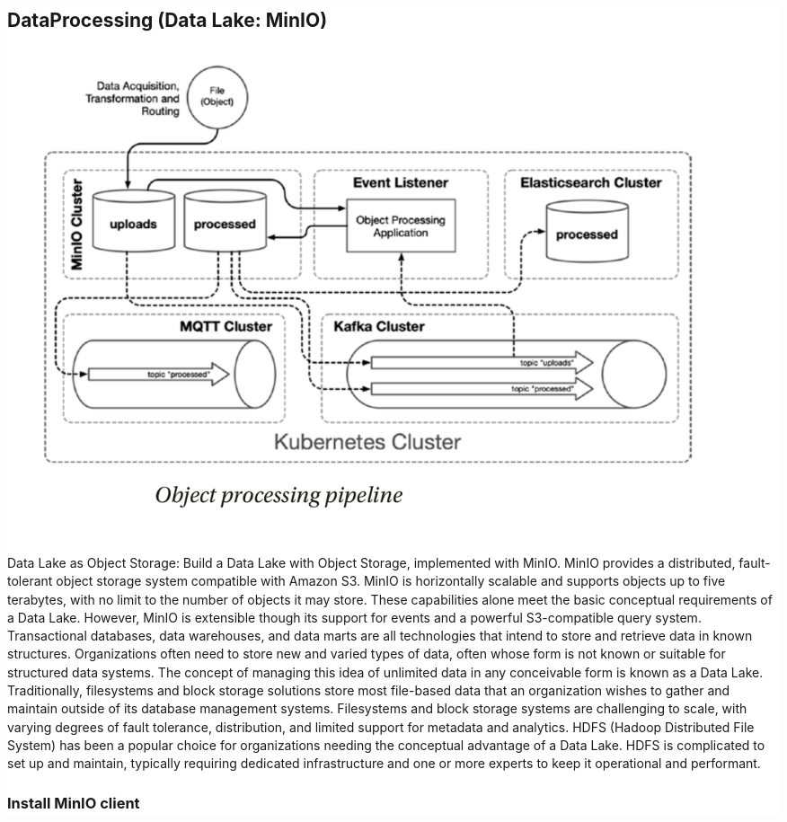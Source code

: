 ## DataProcessing (Data Lake: MinIO)


<img src="https://github.com/adavarski/DataScience-DataOps_MLOps-Playground/blob/main/k8s/Demo2-DataProcessing-MinIO/pictures/6-DataLakes_object_processin_pipeline.png" width="800">

Data Lake as Object Storage: Build a Data Lake with Object Storage, implemented with MinIO. MinIO provides a distributed, fault-tolerant object storage system compatible with Amazon S3. MinIO is horizontally scalable and supports objects up to five terabytes, with no limit to the number of objects it may store. These capabilities alone meet the basic conceptual requirements of a Data Lake. However, MinIO is extensible though its support for events and a powerful S3-compatible query system. Transactional databases, data warehouses, and data marts are all technologies that intend to store and retrieve data in known structures. Organizations often need to store new and varied types of data, often whose form is not known or suitable for structured data systems. The concept of managing this idea of unlimited data in any conceivable form is known as a Data Lake. Traditionally, filesystems and block storage solutions store most file-based data that an organization wishes to gather and maintain outside of its database management systems. Filesystems and block storage systems are challenging to scale, with varying degrees of fault tolerance, distribution, and limited support for metadata and analytics. HDFS (Hadoop Distributed File System) has been a popular choice for organizations needing the conceptual advantage of a Data Lake. HDFS is complicated to set up and maintain, typically requiring dedicated infrastructure and one or more experts to keep it operational and performant.


### Install MinIO client
